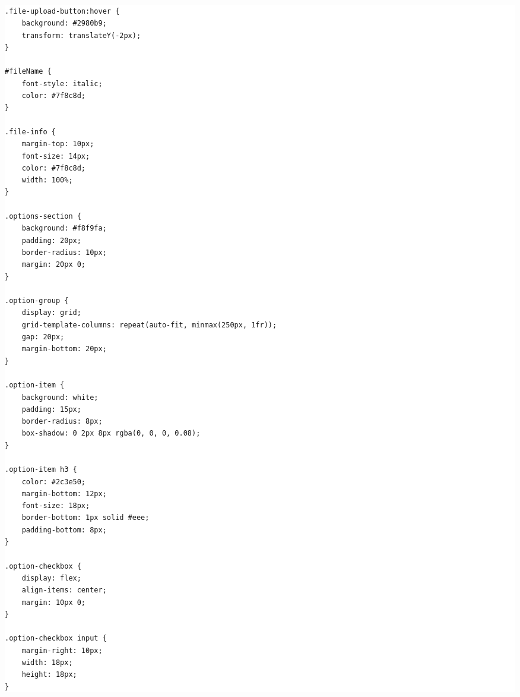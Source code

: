     .file-upload-button:hover {
        background: #2980b9;
        transform: translateY(-2px);
    }

    #fileName {
        font-style: italic;
        color: #7f8c8d;
    }

    .file-info {
        margin-top: 10px;
        font-size: 14px;
        color: #7f8c8d;
        width: 100%;
    }

    .options-section {
        background: #f8f9fa;
        padding: 20px;
        border-radius: 10px;
        margin: 20px 0;
    }

    .option-group {
        display: grid;
        grid-template-columns: repeat(auto-fit, minmax(250px, 1fr));
        gap: 20px;
        margin-bottom: 20px;
    }

    .option-item {
        background: white;
        padding: 15px;
        border-radius: 8px;
        box-shadow: 0 2px 8px rgba(0, 0, 0, 0.08);
    }

    .option-item h3 {
        color: #2c3e50;
        margin-bottom: 12px;
        font-size: 18px;
        border-bottom: 1px solid #eee;
        padding-bottom: 8px;
    }

    .option-checkbox {
        display: flex;
        align-items: center;
        margin: 10px 0;
    }

    .option-checkbox input {
        margin-right: 10px;
        width: 18px;
        height: 18px;
    }
